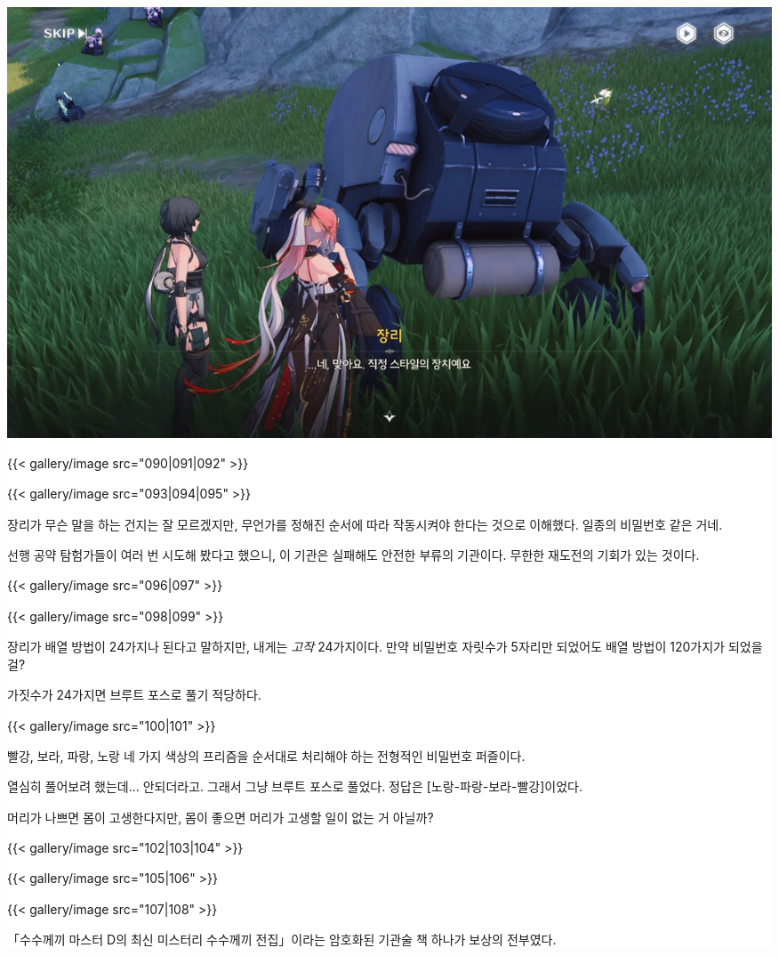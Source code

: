 ![](089.webp)

{{< gallery/image src="090|091|092" >}}

{{< gallery/image src="093|094|095" >}}

장리가 무슨 말을 하는 건지는 잘 모르겠지만, 무언가를 정해진 순서에 따라 작동시켜야 한다는 것으로 이해했다. 일종의 비밀번호 같은 거네.

선행 공약 탐험가들이 여러 번 시도해 봤다고 했으니, 이 기관은 실패해도 안전한 부류의 기관이다. 무한한 재도전의 기회가 있는 것이다.

{{< gallery/image src="096|097" >}}

{{< gallery/image src="098|099" >}}

장리가 배열 방법이 24가지나 된다고 말하지만, 내게는 *고작* 24가지이다. 만약 비밀번호 자릿수가 5자리만 되었어도 배열 방법이 120가지가 되었을 걸?

가짓수가 24가지면 브루트 포스로 풀기 적당하다.

{{< gallery/image src="100|101" >}}

빨강, 보라, 파랑, 노랑 네 가지 색상의 프리즘을 순서대로 처리해야 하는 전형적인 비밀번호 퍼즐이다.

열심히 풀어보려 했는데... 안되더라고. 그래서 그냥 브루트 포스로 풀었다. 정답은 \[노랑-파랑-보라-빨강\]이었다.

머리가 나쁘면 몸이 고생한다지만, 몸이 좋으면 머리가 고생할 일이 없는 거 아닐까?

{{< gallery/image src="102|103|104" >}}

{{< gallery/image src="105|106" >}}

{{< gallery/image src="107|108" >}}

「수수께끼 마스터 D의 최신 미스터리 수수께끼 전집」이라는 암호화된 기관술 책 하나가 보상의 전부였다.
